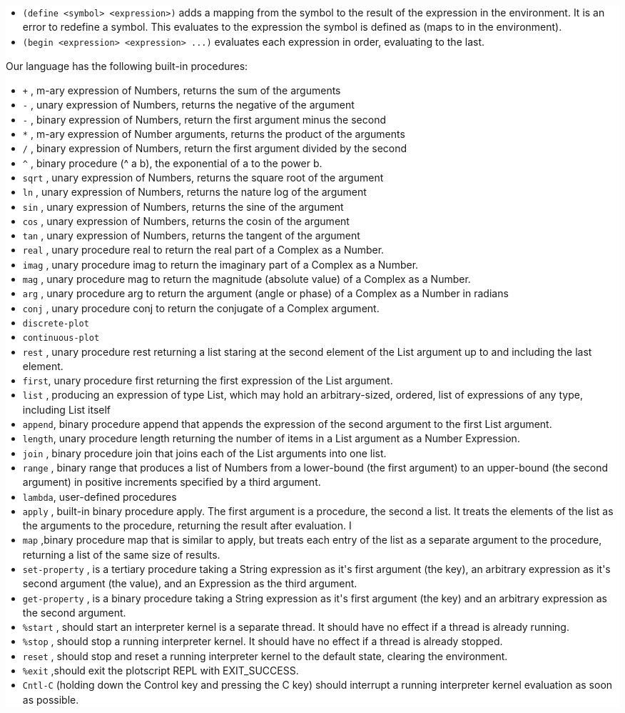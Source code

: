* ``(define <symbol> <expression>)`` adds a mapping from the symbol to the result of the expression in the environment. It is an error to redefine a symbol. This evaluates to the expression the symbol is defined as (maps to in the environment).
* ``(begin <expression> <expression> ...)`` evaluates each expression in order, evaluating to the last.

Our language has the following built-in procedures:

* ``+``    , m-ary expression of Numbers, returns the sum of the arguments
* ``-``    , unary expression of Numbers, returns the negative of the argument
* ``-``    , binary expression of Numbers, return the first argument minus the second
* ``*``    , m-ary expression of Number arguments, returns the product of the arguments
* ``/``    , binary expression of Numbers, return the first argument divided by the second
* ``^``    , binary procedure (^ a b), the exponential of a to the power b. 
* ``sqrt`` , unary expression of Numbers, returns the square root of the argument
* ``ln``   , unary expression of Numbers, returns the nature log of the argument
* ``sin``  , unary expression of Numbers, returns the sine of the argument
* ``cos``  , unary expression of Numbers, returns the cosin of the argument
* ``tan``  , unary expression of Numbers, returns the tangent of the argument
* ``real`` , unary procedure real to return the real part of a Complex as a Number. 
* ``imag`` , unary procedure imag to return the imaginary part of a Complex as a Number. 
* ``mag``  , unary procedure mag to return the magnitude (absolute value) of a Complex as a Number.
* ``arg``  , unary procedure arg to return the argument (angle or phase) of a Complex as a Number in radians
* ``conj`` , unary procedure conj to return the conjugate of a Complex argument. 
* ``discrete-plot`` 
* ``continuous-plot``
* ``rest`` , unary procedure rest returning a list staring at the second element of the List argument up to and including the last element.
* ``first``, unary procedure first returning the first expression of the List argument. 
* ``list`` , producing an expression of type List, which may hold an arbitrary-sized, ordered, list of expressions of any type, including List itself 
* ``append``, binary procedure append that appends the expression of the second argument to the first List argument.
* ``length``, unary procedure length returning the number of items in a List argument as a Number Expression.
* ``join``  , binary procedure join that joins each of the List arguments into one list.
* ``range`` , binary range that produces a list of Numbers from a lower-bound (the first argument) to an upper-bound (the second argument) in positive increments specified by a third argument.
* ``lambda``, user-defined procedures 
* ``apply`` , built-in binary procedure apply. The first argument is a procedure, the second a list. It treats the elements of the list as the arguments to the procedure, returning the result after evaluation. I
* ``map``   ,binary procedure map that is similar to apply, but treats each entry of the list as a separate argument to the procedure, returning a list of the same size of results.
* ``set-property`` , is a tertiary procedure taking a String expression as it's first argument (the key), an arbitrary expression as it's second argument (the value), and an Expression as the third argument. 
* ``get-property`` , is a binary procedure taking a String expression as it's first argument (the key) and an arbitrary expression as the second argument. 
* ``%start`` , should start an interpreter kernel is a separate thread. It should have no effect if a thread is already running. 
* ``%stop`` , should stop a running interpreter kernel. It should have no effect if a thread is already stopped. 
* ``reset`` , should stop and reset a running interpreter kernel to the default state, clearing the environment.
* ``%exit`` ,should exit the plotscript REPL with EXIT_SUCCESS.
* ``Cntl-C`` (holding down the Control key and pressing the C key) should interrupt a running interpreter kernel evaluation as soon as possible. 
